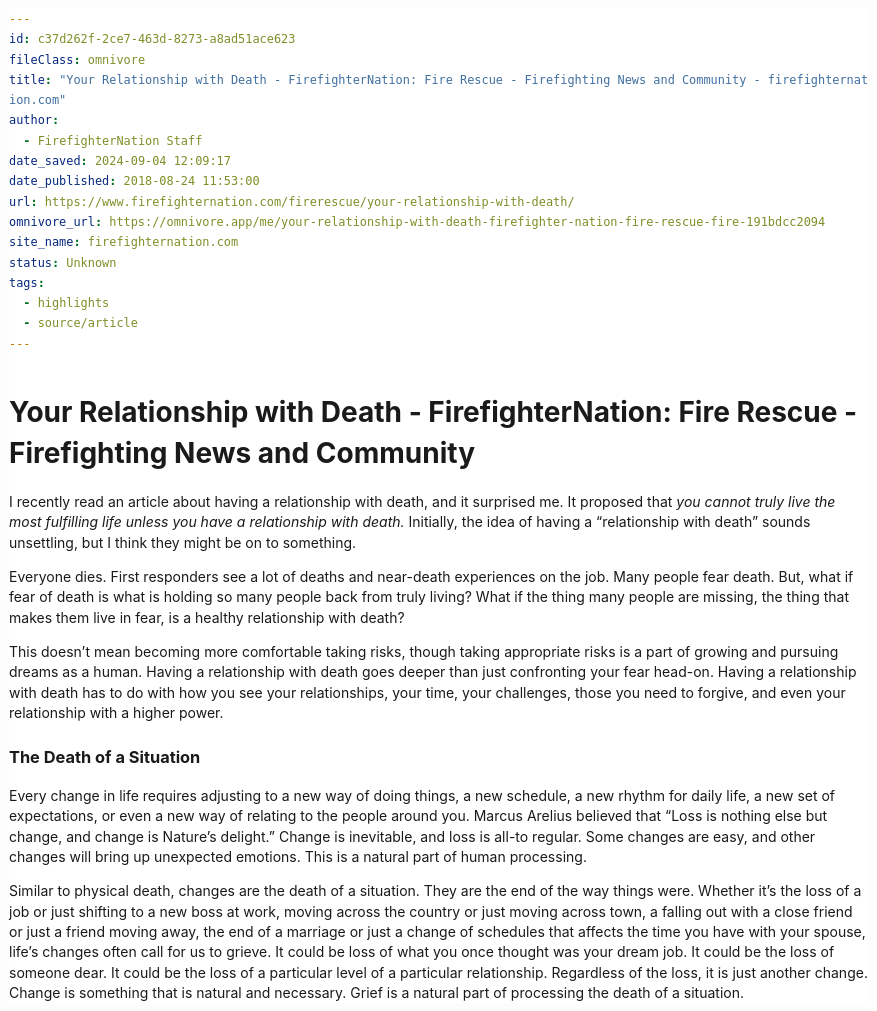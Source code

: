 ```yaml
---
id: c37d262f-2ce7-463d-8273-a8ad51ace623
fileClass: omnivore
title: "Your Relationship with Death - FirefighterNation: Fire Rescue - Firefighting News and Community - firefighternation.com"
author:
  - FirefighterNation Staff
date_saved: 2024-09-04 12:09:17
date_published: 2018-08-24 11:53:00
url: https://www.firefighternation.com/firerescue/your-relationship-with-death/
omnivore_url: https://omnivore.app/me/your-relationship-with-death-firefighter-nation-fire-rescue-fire-191bdcc2094
site_name: firefighternation.com
status: Unknown
tags:
  - highlights
  - source/article
---
```


# Your Relationship with Death - FirefighterNation: Fire Rescue - Firefighting News and Community

I recently read an article about having a relationship with death, and it surprised me. It proposed that _you cannot truly live the most fulfilling life unless you have a relationship with death._ Initially, the idea of having a “relationship with death” sounds unsettling, but I think they might be on to something.

Everyone dies. First responders see a lot of deaths and near-death experiences on the job. Many people fear death. But, what if fear of death is what is holding so many people back from truly living? What if the thing many people are missing, the thing that makes them live in fear, is a healthy relationship with death?

This doesn’t mean becoming more comfortable taking risks, though taking appropriate risks is a part of growing and pursuing dreams as a human. Having a relationship with death goes deeper than just confronting your fear head-on. Having a relationship with death has to do with how you see your relationships, your time, your challenges, those you need to forgive, and even your relationship with a higher power.

### **The Death of a Situation**

Every change in life requires adjusting to a new way of doing things, a new schedule, a new rhythm for daily life, a new set of expectations, or even a new way of relating to the people around you. Marcus Arelius believed that “Loss is nothing else but change, and change is Nature’s delight.” Change is inevitable, and loss is all-to regular. Some changes are easy, and other changes will bring up unexpected emotions. This is a natural part of human processing.

Similar to physical death, changes are the death of a situation. They are the end of the way things were. Whether it’s the loss of a job or just shifting to a new boss at work, moving across the country or just moving across town, a falling out with a close friend or just a friend moving away, the end of a marriage or just a change of schedules that affects the time you have with your spouse, life’s changes often call for us to grieve. It could be loss of what you once thought was your dream job. It could be the loss of someone dear. It could be the loss of a particular level of a particular relationship. Regardless of the loss, it is just another change. Change is something that is natural and necessary. Grief is a natural part of processing the death of a situation.
